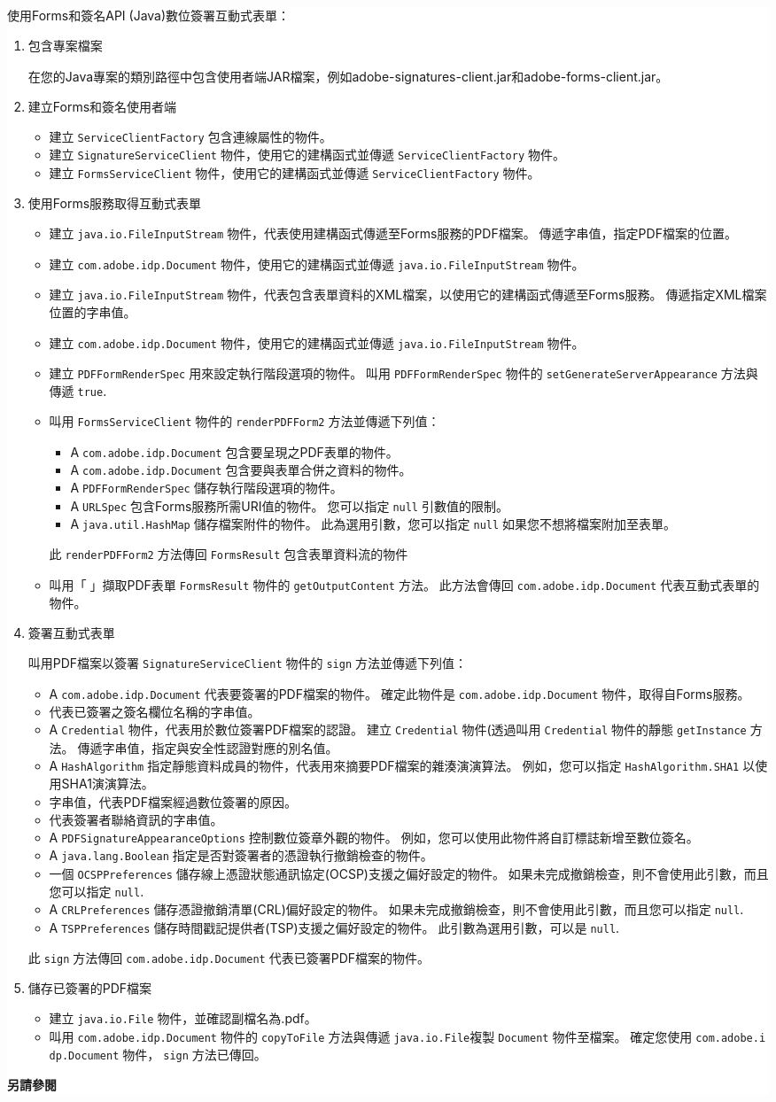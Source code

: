 使用Forms和簽名API (Java)數位簽署互動式表單：

1. 包含專案檔案

   在您的Java專案的類別路徑中包含使用者端JAR檔案，例如adobe-signatures-client.jar和adobe-forms-client.jar。

1. 建立Forms和簽名使用者端

   * 建立 `ServiceClientFactory` 包含連線屬性的物件。
   * 建立 `SignatureServiceClient` 物件，使用它的建構函式並傳遞 `ServiceClientFactory` 物件。
   * 建立 `FormsServiceClient` 物件，使用它的建構函式並傳遞 `ServiceClientFactory` 物件。

1. 使用Forms服務取得互動式表單

   * 建立 `java.io.FileInputStream` 物件，代表使用建構函式傳遞至Forms服務的PDF檔案。 傳遞字串值，指定PDF檔案的位置。
   * 建立 `com.adobe.idp.Document` 物件，使用它的建構函式並傳遞 `java.io.FileInputStream` 物件。
   * 建立 `java.io.FileInputStream` 物件，代表包含表單資料的XML檔案，以使用它的建構函式傳遞至Forms服務。 傳遞指定XML檔案位置的字串值。
   * 建立 `com.adobe.idp.Document` 物件，使用它的建構函式並傳遞 `java.io.FileInputStream` 物件。
   * 建立 `PDFFormRenderSpec` 用來設定執行階段選項的物件。 叫用 `PDFFormRenderSpec` 物件的 `setGenerateServerAppearance` 方法與傳遞 `true`.
   * 叫用 `FormsServiceClient` 物件的 `renderPDFForm2` 方法並傳遞下列值：

      * A `com.adobe.idp.Document` 包含要呈現之PDF表單的物件。
      * A `com.adobe.idp.Document` 包含要與表單合併之資料的物件。
      * A `PDFFormRenderSpec` 儲存執行階段選項的物件。
      * A `URLSpec` 包含Forms服務所需URI值的物件。 您可以指定 `null` 引數值的限制。
      * A `java.util.HashMap` 儲存檔案附件的物件。 此為選用引數，您可以指定 `null` 如果您不想將檔案附加至表單。

     此 `renderPDFForm2` 方法傳回 `FormsResult` 包含表單資料流的物件

   * 叫用「 」擷取PDF表單 `FormsResult` 物件的 `getOutputContent` 方法。 此方法會傳回 `com.adobe.idp.Document` 代表互動式表單的物件。

1. 簽署互動式表單

   叫用PDF檔案以簽署 `SignatureServiceClient` 物件的 `sign` 方法並傳遞下列值：

   * A `com.adobe.idp.Document` 代表要簽署的PDF檔案的物件。 確定此物件是 `com.adobe.idp.Document` 物件，取得自Forms服務。
   * 代表已簽署之簽名欄位名稱的字串值。
   * A `Credential` 物件，代表用於數位簽署PDF檔案的認證。 建立 `Credential` 物件(透過叫用 `Credential` 物件的靜態 `getInstance` 方法。 傳遞字串值，指定與安全性認證對應的別名值。
   * A `HashAlgorithm` 指定靜態資料成員的物件，代表用來摘要PDF檔案的雜湊演演算法。 例如，您可以指定 `HashAlgorithm.SHA1` 以使用SHA1演演算法。
   * 字串值，代表PDF檔案經過數位簽署的原因。
   * 代表簽署者聯絡資訊的字串值。
   * A `PDFSignatureAppearanceOptions` 控制數位簽章外觀的物件。 例如，您可以使用此物件將自訂標誌新增至數位簽名。
   * A `java.lang.Boolean` 指定是否對簽署者的憑證執行撤銷檢查的物件。
   * 一個 `OCSPPreferences` 儲存線上憑證狀態通訊協定(OCSP)支援之偏好設定的物件。 如果未完成撤銷檢查，則不會使用此引數，而且您可以指定 `null`.
   * A `CRLPreferences` 儲存憑證撤銷清單(CRL)偏好設定的物件。 如果未完成撤銷檢查，則不會使用此引數，而且您可以指定 `null`.
   * A `TSPPreferences` 儲存時間戳記提供者(TSP)支援之偏好設定的物件。 此引數為選用引數，可以是 `null`.

   此 `sign` 方法傳回 `com.adobe.idp.Document` 代表已簽署PDF檔案的物件。

1. 儲存已簽署的PDF檔案

   * 建立 `java.io.File` 物件，並確認副檔名為.pdf。
   * 叫用 `com.adobe.idp.Document` 物件的 `copyToFile` 方法與傳遞 `java.io.File`複製 `Document` 物件至檔案。 確定您使用 `com.adobe.idp.Document` 物件， `sign` 方法已傳回。

**另請參閱**
